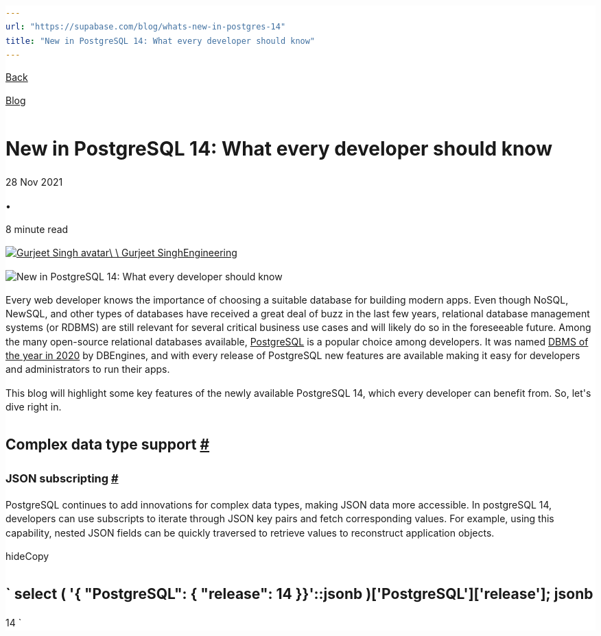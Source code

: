 ```yaml
---
url: "https://supabase.com/blog/whats-new-in-postgres-14"
title: "New in PostgreSQL 14: What every developer should know"
---
```


[Back](https://supabase.com/blog)

[Blog](https://supabase.com/blog)

# New in PostgreSQL 14: What every developer should know

28 Nov 2021

•

8 minute read

[![Gurjeet Singh avatar](https://supabase.com/_next/image?url=https%3A%2F%2Fgithub.com%2Fgurjeet.png&w=96&q=75&dpl=dpl_7FY8EmFQ6G3YqautJ4Fvh1viLnvu)\\
\\
Gurjeet SinghEngineering](https://github.com/gurjeet)

![New in PostgreSQL 14: What every developer should know](https://supabase.com/_next/image?url=%2Fimages%2Fblog%2Fwhats-new-in-postgres-14%2Fwhats-new-in-postgres-14-thumb.png&w=3840&q=100&dpl=dpl_7FY8EmFQ6G3YqautJ4Fvh1viLnvu)

Every web developer knows the importance of choosing a suitable database for building modern apps.
Even though NoSQL, NewSQL, and other types of databases have received a great deal of buzz in the last few years,
relational database management systems (or RDBMS) are still relevant for several critical business use cases and will likely do so in the foreseeable future.
Among the many open-source relational databases available, [PostgreSQL](https://supabase.com/docs/guides/database/introduction) is a popular choice among developers.
It was named [DBMS of the year in 2020](https://db-engines.com/en/blog_post/85) by
DBEngines, and with every release of PostgreSQL new features are available making it easy for developers and administrators to run their apps.

This blog will highlight some key features of the newly available PostgreSQL 14, which every developer can benefit from. So, let's dive right in.

## Complex data type support [\#](https://supabase.com/blog/whats-new-in-postgres-14\#complex-data-type-support)

### JSON subscripting [\#](https://supabase.com/blog/whats-new-in-postgres-14\#json-subscripting)

PostgreSQL continues to add innovations for complex data types, making JSON data more accessible. In postgreSQL 14, developers can use subscripts to iterate through JSON key pairs and fetch corresponding values. For example, using this capability, nested JSON fields can be quickly traversed to retrieve values to reconstruct application objects.

hideCopy

`
select (
'{ "PostgreSQL": { "release": 14 }}'::jsonb
)['PostgreSQL']['release'];
jsonb
-------
14
`
